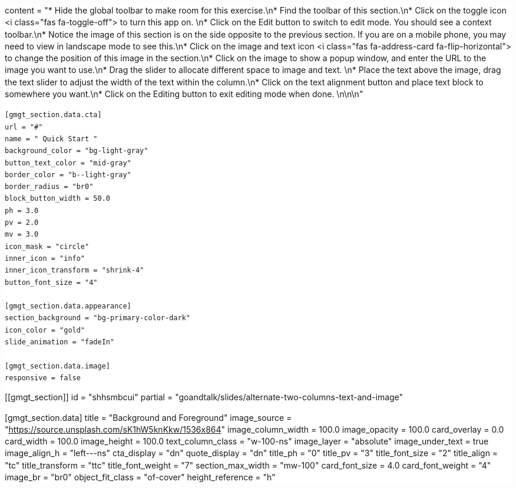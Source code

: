   content = "* Hide the global toolbar to make room for this exercise.\n* Find the toolbar of this section.\n* Click on the toggle icon <i class=\"fas fa-toggle-off\"></i>  to turn this app on. \n* Click on the Edit button to switch to edit mode. You should see a context toolbar.\n* Notice the image of this section is on the side opposite to the previous section. If you are on a mobile phone, you may need to view in landscape mode to see this.\n* Click on the image and text icon <i class=\"fas fa-address-card fa-flip-horizontal\"></i> to change the position of this image in the section.\n* Click on the image to show a popup window, and enter the URL to the image you want to use.\n* Drag the slider to allocate different space to image and text. \n* Place the text above the image, drag the text slider to adjust the width of the text within the column.\n* Click on the text alignment button and place text block to somewhere you want.\n* Click on the Editing button to exit editing mode when done. \n\n\n"

    [gmgt_section.data.cta]
    url = "#"
    name = " Quick Start "
    background_color = "bg-light-gray"
    button_text_color = "mid-gray"
    border_color = "b--light-gray"
    border_radius = "br0"
    block_button_width = 50.0
    ph = 3.0
    pv = 2.0
    mv = 3.0
    icon_mask = "circle"
    inner_icon = "info"
    inner_icon_transform = "shrink-4"
    button_font_size = "4"

    [gmgt_section.data.appearance]
    section_background = "bg-primary-color-dark"
    icon_color = "gold"
    slide_animation = "fadeIn"

    [gmgt_section.data.image]
    responsive = false

[[gmgt_section]]
id = "shhsmbcui"
partial = "goandtalk/slides/alternate-two-columns-text-and-image"

  [gmgt_section.data]
  title = "Background and Foreground"
  image_source = "https://source.unsplash.com/sK1hW5knKkw/1536x864"
  image_column_width = 100.0
  image_opacity = 100.0
  card_overlay = 0.0
  card_width = 100.0
  image_height = 100.0
  text_column_class = "w-100-ns"
  image_layer = "absolute"
  image_under_text = true
  image_align_h = "left---ns"
  cta_display = "dn"
  quote_display = "dn"
  title_ph = "0"
  title_pv = "3"
  title_font_size = "2"
  title_align = "tc"
  title_transform = "ttc"
  title_font_weight = "7"
  section_max_width = "mw-100"
  card_font_size = 4.0
  card_font_weight = "4"
  image_br = "br0"
  object_fit_class = "of-cover"
  height_reference = "h"